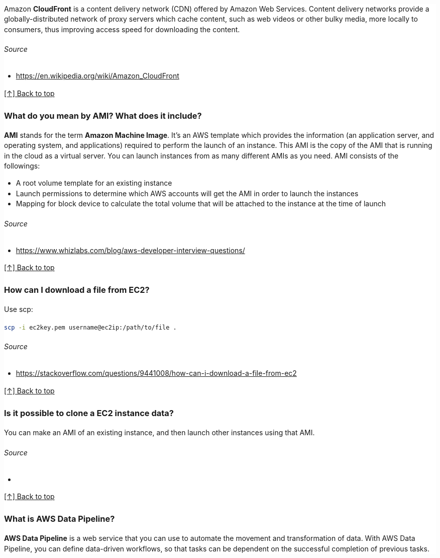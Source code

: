 Amazon **CloudFront** is a content delivery network (CDN) offered by Amazon Web Services. Content delivery networks provide a globally-distributed network of proxy servers which cache content, such as web videos or other bulky media, more locally to consumers, thus improving access speed for downloading the content.

###### Source

* https://en.wikipedia.org/wiki/Amazon_CloudFront

[[↑] Back to top](#AWS)
### What do you mean by AMI? What does it include?

**AMI** stands for the term **Amazon Machine Image**.  It’s an AWS template which provides the information (an application server, and operating system, and applications) required to perform the launch of an instance. This AMI is the copy of the AMI that is running in the cloud as a virtual server.  You can launch instances from as many different AMIs as you need. AMI consists of the followings:

* A root volume template for an existing instance
* Launch permissions to determine which AWS accounts will get the AMI in order to launch the instances
* Mapping for block device to calculate the total volume that will be attached to the instance at the time of launch

###### Source

* https://www.whizlabs.com/blog/aws-developer-interview-questions/

[[↑] Back to top](#AWS)
### How can I download a file from EC2?

Use scp:

```sh
scp -i ec2key.pem username@ec2ip:/path/to/file .
```

###### Source

* https://stackoverflow.com/questions/9441008/how-can-i-download-a-file-from-ec2

[[↑] Back to top](#AWS)
### Is it possible to clone a EC2 instance data?

You can make an AMI of an existing instance, and then launch other instances using that AMI.

###### Source

* 

[[↑] Back to top](#AWS)
### What is AWS Data Pipeline?

**AWS Data Pipeline** is a web service that you can use to automate the movement and transformation of data. With AWS Data Pipeline, you can define data-driven workflows, so that tasks can be dependent on the successful completion of previous tasks.
